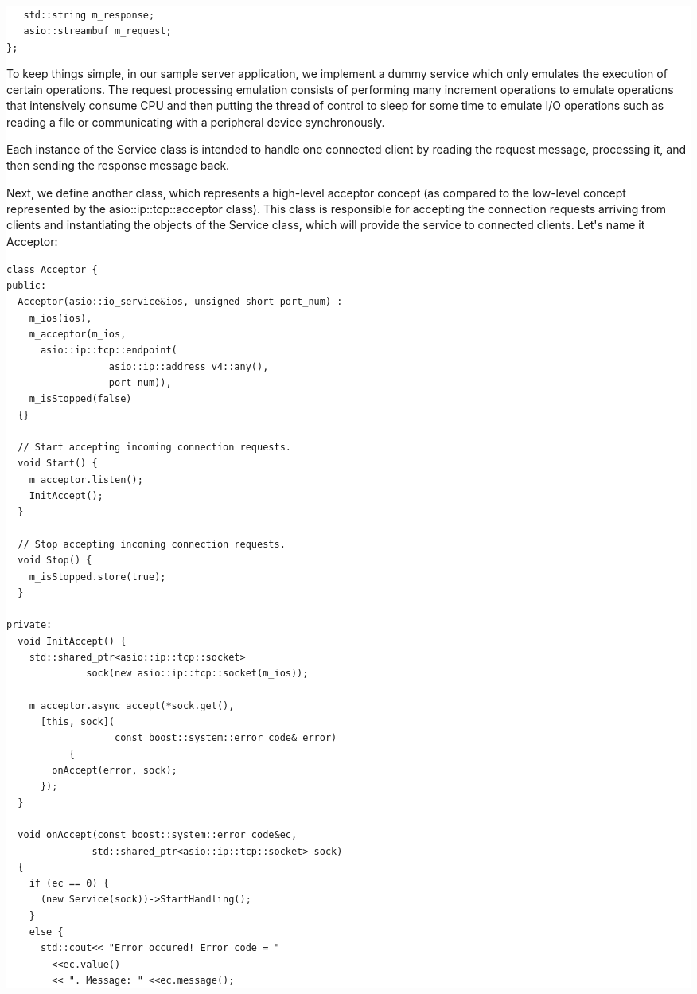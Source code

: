 ```
   std::string m_response;
   asio::streambuf m_request;
};
```

To keep things simple, in our sample server application, we implement a dummy service which only emulates the execution of certain operations. The request processing emulation consists of performing many increment operations to emulate operations that intensively consume CPU and then putting the thread of control to sleep for some time to emulate I/O operations such as reading a file or communicating with a peripheral device synchronously.

Each instance of the Service class is intended to handle one connected client by reading the request message, processing it, and then sending the response message back.

Next, we define another class, which represents a high-level acceptor concept (as compared to the low-level concept represented by the asio::ip::tcp::acceptor class). This class is responsible for accepting the connection requests arriving from clients and instantiating the objects of the Service class, which will provide the service to connected clients. Let's name it Acceptor:
```
class Acceptor {
public:
  Acceptor(asio::io_service&ios, unsigned short port_num) :
    m_ios(ios),
    m_acceptor(m_ios,
      asio::ip::tcp::endpoint(
                  asio::ip::address_v4::any(), 
                  port_num)),
    m_isStopped(false)
  {}

  // Start accepting incoming connection requests.
  void Start() {
    m_acceptor.listen();
    InitAccept();
  }
  
  // Stop accepting incoming connection requests.
  void Stop() {
    m_isStopped.store(true);
  }

private:
  void InitAccept() {
    std::shared_ptr<asio::ip::tcp::socket>
              sock(new asio::ip::tcp::socket(m_ios));

    m_acceptor.async_accept(*sock.get(),
      [this, sock](
                   const boost::system::error_code& error) 
           {
        onAccept(error, sock);
      });
  }

  void onAccept(const boost::system::error_code&ec,
               std::shared_ptr<asio::ip::tcp::socket> sock) 
  {
    if (ec == 0) {
      (new Service(sock))->StartHandling();
    }
    else {
      std::cout<< "Error occured! Error code = "
        <<ec.value()
        << ". Message: " <<ec.message();
```